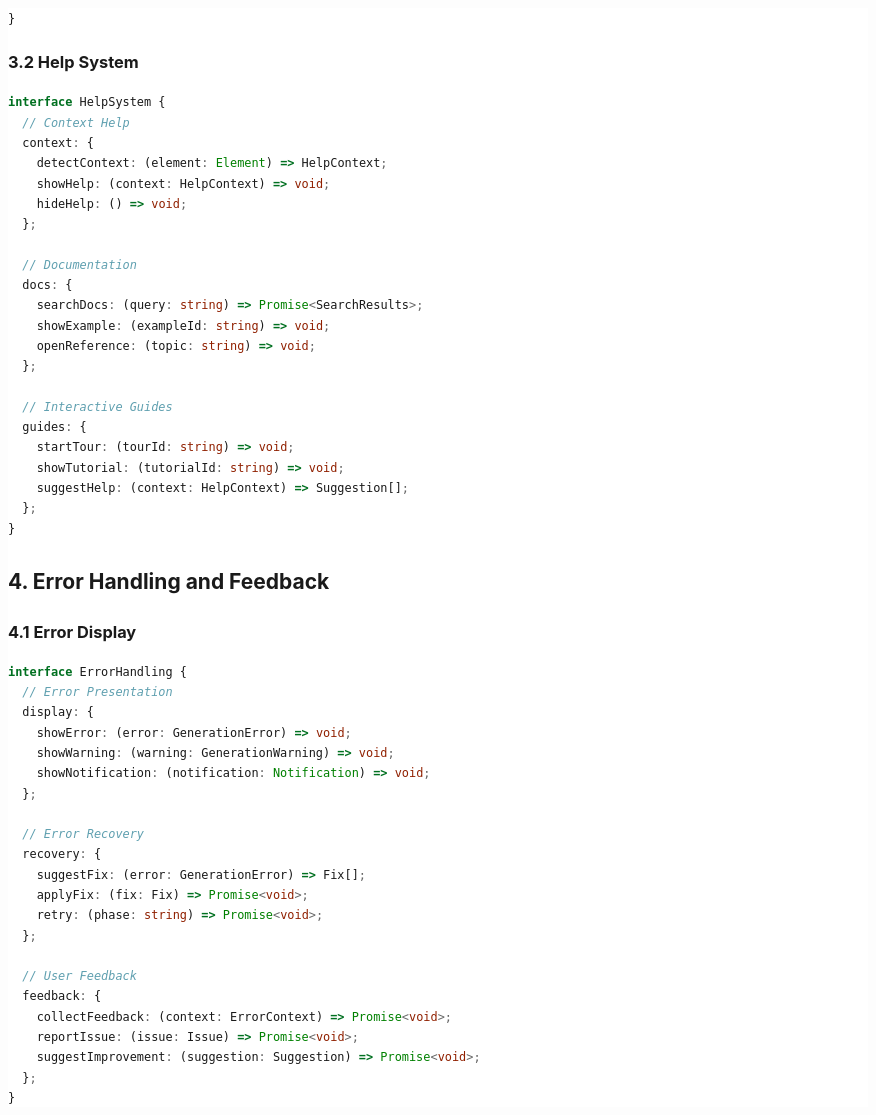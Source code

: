 ```typescript
}
```

### 3.2 Help System

```typescript
interface HelpSystem {
  // Context Help
  context: {
    detectContext: (element: Element) => HelpContext;
    showHelp: (context: HelpContext) => void;
    hideHelp: () => void;
  };

  // Documentation
  docs: {
    searchDocs: (query: string) => Promise<SearchResults>;
    showExample: (exampleId: string) => void;
    openReference: (topic: string) => void;
  };

  // Interactive Guides
  guides: {
    startTour: (tourId: string) => void;
    showTutorial: (tutorialId: string) => void;
    suggestHelp: (context: HelpContext) => Suggestion[];
  };
}
```

## 4. Error Handling and Feedback

### 4.1 Error Display

```typescript
interface ErrorHandling {
  // Error Presentation
  display: {
    showError: (error: GenerationError) => void;
    showWarning: (warning: GenerationWarning) => void;
    showNotification: (notification: Notification) => void;
  };

  // Error Recovery
  recovery: {
    suggestFix: (error: GenerationError) => Fix[];
    applyFix: (fix: Fix) => Promise<void>;
    retry: (phase: string) => Promise<void>;
  };

  // User Feedback
  feedback: {
    collectFeedback: (context: ErrorContext) => Promise<void>;
    reportIssue: (issue: Issue) => Promise<void>;
    suggestImprovement: (suggestion: Suggestion) => Promise<void>;
  };
}
```
